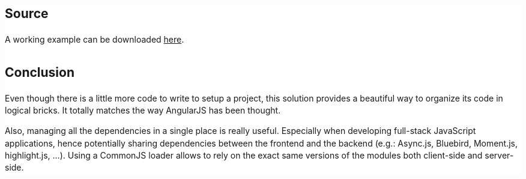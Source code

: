 ## Source

A working example can be downloaded [here](./example.tgz).

## Conclusion

Even though there is a little more code to write to setup a project, this
solution provides a beautiful way to organize its code in logical bricks. It
totally matches the way AngularJS has been thought.

Also, managing all the dependencies in a single place is really useful.
Especially when developing full-stack JavaScript applications, hence
potentially sharing dependencies between the frontend and the backend (e.g.:
Async.js, Bluebird, Moment.js, highlight.js, …). Using a CommonJS loader
allows to rely on the exact same versions of the modules both client-side and
server-side.
